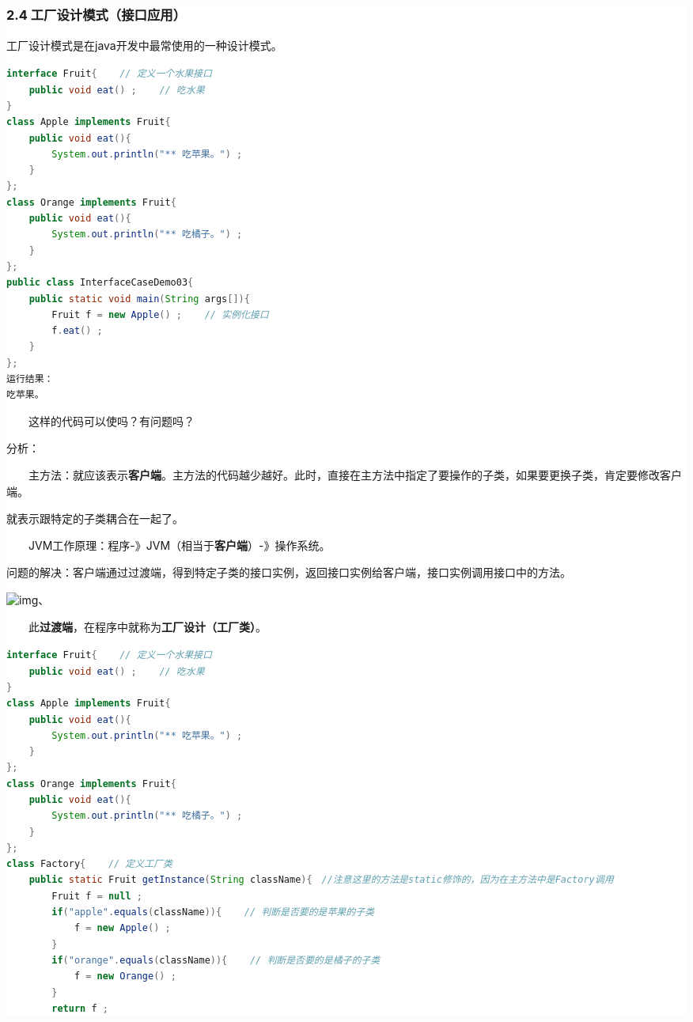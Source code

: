 ### 2.4 工厂设计模式（接口应用）

工厂设计模式是在java开发中最常使用的一种设计模式。

```java
interface Fruit{    // 定义一个水果接口
    public void eat() ;    // 吃水果
}
class Apple implements Fruit{
    public void eat(){
        System.out.println("** 吃苹果。") ;
    }
};
class Orange implements Fruit{
    public void eat(){
        System.out.println("** 吃橘子。") ;
    }
};
public class InterfaceCaseDemo03{
    public static void main(String args[]){
        Fruit f = new Apple() ;    // 实例化接口
        f.eat() ;
    }
};
运行结果：
吃苹果。
```

　　这样的代码可以使吗？有问题吗？

分析：

　　主方法：就应该表示**客户端**。主方法的代码越少越好。此时，直接在主方法中指定了要操作的子类，如果要更换子类，肯定要修改客户端。

就表示跟特定的子类耦合在一起了。

　　JVM工作原理：程序-》JVM（相当于**客户端**）-》操作系统。

问题的解决：客户端通过过渡端，得到特定子类的接口实例，返回接口实例给客户端，接口实例调用接口中的方法。

![img](http://img12.360buyimg.com/devfe/jfs/t7342/146/3126706968/61596/66423f1e/5b74db62N0b2f8dc0.png)、

　　此**过渡端**，在程序中就称为**工厂设计（工厂类）**。

```java
interface Fruit{    // 定义一个水果接口
    public void eat() ;    // 吃水果
}
class Apple implements Fruit{
    public void eat(){
        System.out.println("** 吃苹果。") ;
    }
};
class Orange implements Fruit{
    public void eat(){
        System.out.println("** 吃橘子。") ;
    }
};
class Factory{    // 定义工厂类
    public static Fruit getInstance(String className){　//注意这里的方法是static修饰的，因为在主方法中是Factory调用
        Fruit f = null ;
        if("apple".equals(className)){    // 判断是否要的是苹果的子类
            f = new Apple() ;
        }
        if("orange".equals(className)){    // 判断是否要的是橘子的子类
            f = new Orange() ;
        }
        return f ;
```